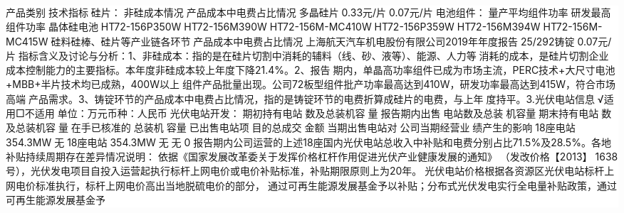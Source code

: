 产品类别
技术指标
硅片：
非硅成本情况
产品成本中电费占比情况
多晶硅片
0.33元/片
0.07元/片
电池组件：
量产平均组件功率
研发最高组件功率
晶体硅电池
HT72-156P350W
HT72-156M390W
HT72-156M-MC410W
HT72-156P359W
HT72-156M394W
HT72-156M-MC415W
硅料硅棒、硅片等产业链各环节
产品成本中电费占比情况
上海航天汽车机电股份有限公司2019年年度报告
25/292铸锭
0.07元/片
指标含义及讨论与分析：1、非硅成本：指的是在硅片切割中消耗的辅料（线、砂、液等）、能源、人力等
消耗的成本，是硅片切割企业成本控制能力的主要指标。本年度非硅成本较上年度下降21.4%。2、报告
期内，单晶高功率组件已成为市场主流，PERC技术+大尺寸电池+MBB+半片技术均已成熟，400W以上
组件产品批量出现。公司72板型组件批产功率最高达到410W，研发功率最高达到415W，符合市场高端
产品需求。3、铸锭环节的产品成本中电费占比情况，指的是铸锭环节的电费折算成硅片的电费，与上年
度持平。3.光伏电站信息
√适用□不适用
单位：万元币种：人民币
光伏电站开发：
期初持有电站
数及总装机容
量
报告期内出售
电站数及总装
机容量
期末持有电站
数及总装机容
量
在手已核准的
总装机
容量
已出售电站项
目的总成交
金额
当期出售电站对
公司当期经营业
绩产生的影响
18座电站
354.3MW
无
18座电站
354.3MW
无
无
0
报告期内公司运营的上述18座国内光伏电站总收入中补贴和电费分别占比71.5%及28.5%。各地补贴持续周期存在差异情况说明：
依据《国家发展改革委关于发挥价格杠杆作用促进光伏产业健康发展的通知》
（发改价格【2013】
1638号），光伏发电项目自投入运营起执行标杆上网电价或电价补贴标准，补贴期限原则上为20年。
光伏电站价格根据各资源区光伏电站标杆上网电价标准执行，标杆上网电价高出当地脱硫电价的部分，
通过可再生能源发展基金予以补贴；分布式光伏发电实行全电量补贴政策，通过可再生能源发展基金予